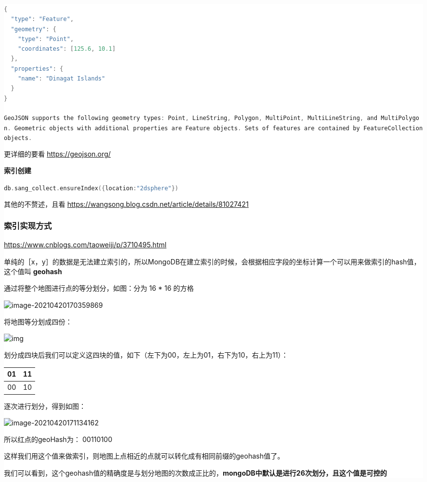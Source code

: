 ```c
{
  "type": "Feature",
  "geometry": {
    "type": "Point",
    "coordinates": [125.6, 10.1]
  },
  "properties": {
    "name": "Dinagat Islands"
  }
}

GeoJSON supports the following geometry types: Point, LineString, Polygon, MultiPoint, MultiLineString, and MultiPolygon. Geometric objects with additional properties are Feature objects. Sets of features are contained by FeatureCollection objects.
```

更详细的要看 https://geojson.org/

**索引创建**

```c
db.sang_collect.ensureIndex({location:"2dsphere"})
```

其他的不赘述，且看 https://wangsong.blog.csdn.net/article/details/81027421



### 索引实现方式

https://www.cnblogs.com/taoweiji/p/3710495.html

单纯的［x，y］的数据是无法建立索引的，所以MongoDB在建立索引的时候，会根据相应字段的坐标计算一个可以用来做索引的hash值，这个值叫 **geohash**

通过将整个地图进行点的等分划分，如图：分为 16 * 16 的方格

![image-20210420170359869](https://raw.githubusercontent.com/VanniAmor/ImgBed/master/image-20210420170359869.png)

将地图等分划成四份：

![img](https://images0.cnblogs.com/i/391736/201405/111558236048304.png)

划分成四块后我们可以定义这四块的值，如下（左下为00，左上为01，右下为10，右上为11）：

| 01   | 11   |
| ---- | ---- |
| 00   | 10   |

逐次进行划分，得到如图：

![image-20210420171134162](https://raw.githubusercontent.com/VanniAmor/ImgBed/master/image-20210420171134162.png)

所以红点的geoHash为： 00110100

这样我们用这个值来做索引，则地图上点相近的点就可以转化成有相同前缀的geohash值了。

我们可以看到，这个geohash值的精确度是与划分地图的次数成正比的，**mongoDB中默认是进行26次划分，且这个值是可控的**
